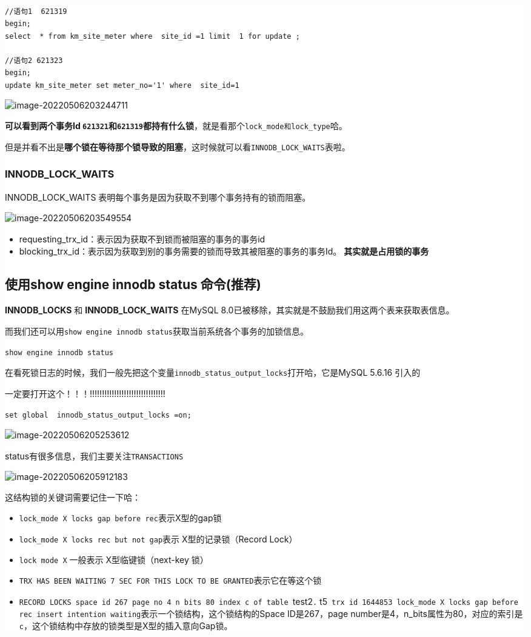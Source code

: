```mysql
//语句1  621319
begin;
select  * from km_site_meter where  site_id =1 limit  1 for update ;

//语句2 621323
begin;
update km_site_meter set meter_no='1' where  site_id=1

```

![image-20220506203244711](.images/image-20220506203244711.png)

**可以看到两个事务Id `621321`和`621319`都持有什么锁**，就是看那个`lock_mode和lock_type`哈。

但是并看不出是**哪个锁在等待那个锁导致的阻塞**，这时候就可以看`INNODB_LOCK_WAITS`表啦。

### INNODB_LOCK_WAITS

INNODB_LOCK_WAITS 表明每个事务是因为获取不到哪个事务持有的锁而阻塞。

![image-20220506203549554](.images/image-20220506203549554.png)

- requesting_trx_id：表示因为获取不到锁而被阻塞的事务的事务id
- blocking_trx_id：表示因为获取到别的事务需要的锁而导致其被阻塞的事务的事务Id。 **其实就是占用锁的事务**

## 使用show engine innodb status 命令(推荐)

**INNODB_LOCKS** 和 **INNODB_LOCK_WAITS** 在MySQL 8.0已被移除，其实就是不鼓励我们用这两个表来获取表信息。

而我们还可以用`show engine innodb status`获取当前系统各个事务的加锁信息。

```mysql
show engine innodb status
```

在看死锁日志的时候，我们一般先把这个变量`innodb_status_output_locks`打开哈，它是MySQL 5.6.16 引入的

一定要打开这个！！！!!!!!!!!!!!!!!!!!!!!!!!!!!!!!!!

```mysql
set global  innodb_status_output_locks =on;
```

![image-20220506205253612](.images/image-20220506205253612.png)

status有很多信息，我们主要关注`TRANSACTIONS`

![image-20220506205912183](.images/image-20220506205912183.png)

这结构锁的关键词需要记住一下哈：

- `lock_mode X locks gap before rec`表示X型的gap锁
- `lock_mode X locks rec but not gap`表示 X型的记录锁（Record Lock）
- `lock mode X` 一般表示 X型临键锁（next-key 锁）


- `TRX HAS BEEN WAITING 7 SEC FOR THIS LOCK TO BE GRANTED`表示它在等这个锁
- `RECORD LOCKS space id 267 page no 4 n bits 80 index c of table `test2`.`
  t5` trx id 1644853 lock_mode X locks gap before rec insert intention waiting`表示一个锁结构，这个锁结构的Space ID是267，page
  number是4，n_bits属性为80，对应的索引是`c`，这个锁结构中存放的锁类型是X型的插入意向Gap锁。
